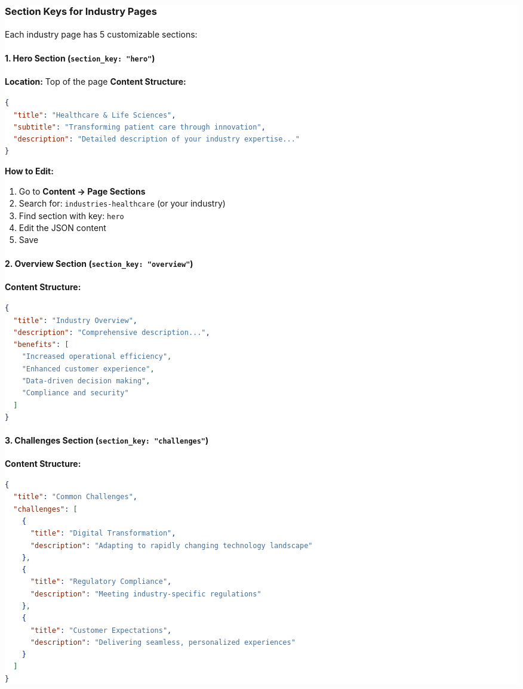 ### Section Keys for Industry Pages

Each industry page has 5 customizable sections:

#### 1. Hero Section (`section_key: "hero"`)

**Location:** Top of the page
**Content Structure:**
```json
{
  "title": "Healthcare & Life Sciences",
  "subtitle": "Transforming patient care through innovation",
  "description": "Detailed description of your industry expertise..."
}
```

**How to Edit:**
1. Go to **Content → Page Sections**
2. Search for: `industries-healthcare` (or your industry)
3. Find section with key: `hero`
4. Edit the JSON content
5. Save

#### 2. Overview Section (`section_key: "overview"`)

**Content Structure:**
```json
{
  "title": "Industry Overview",
  "description": "Comprehensive description...",
  "benefits": [
    "Increased operational efficiency",
    "Enhanced customer experience",
    "Data-driven decision making",
    "Compliance and security"
  ]
}
```

#### 3. Challenges Section (`section_key: "challenges"`)

**Content Structure:**
```json
{
  "title": "Common Challenges",
  "challenges": [
    {
      "title": "Digital Transformation",
      "description": "Adapting to rapidly changing technology landscape"
    },
    {
      "title": "Regulatory Compliance",
      "description": "Meeting industry-specific regulations"
    },
    {
      "title": "Customer Expectations",
      "description": "Delivering seamless, personalized experiences"
    }
  ]
}
```
